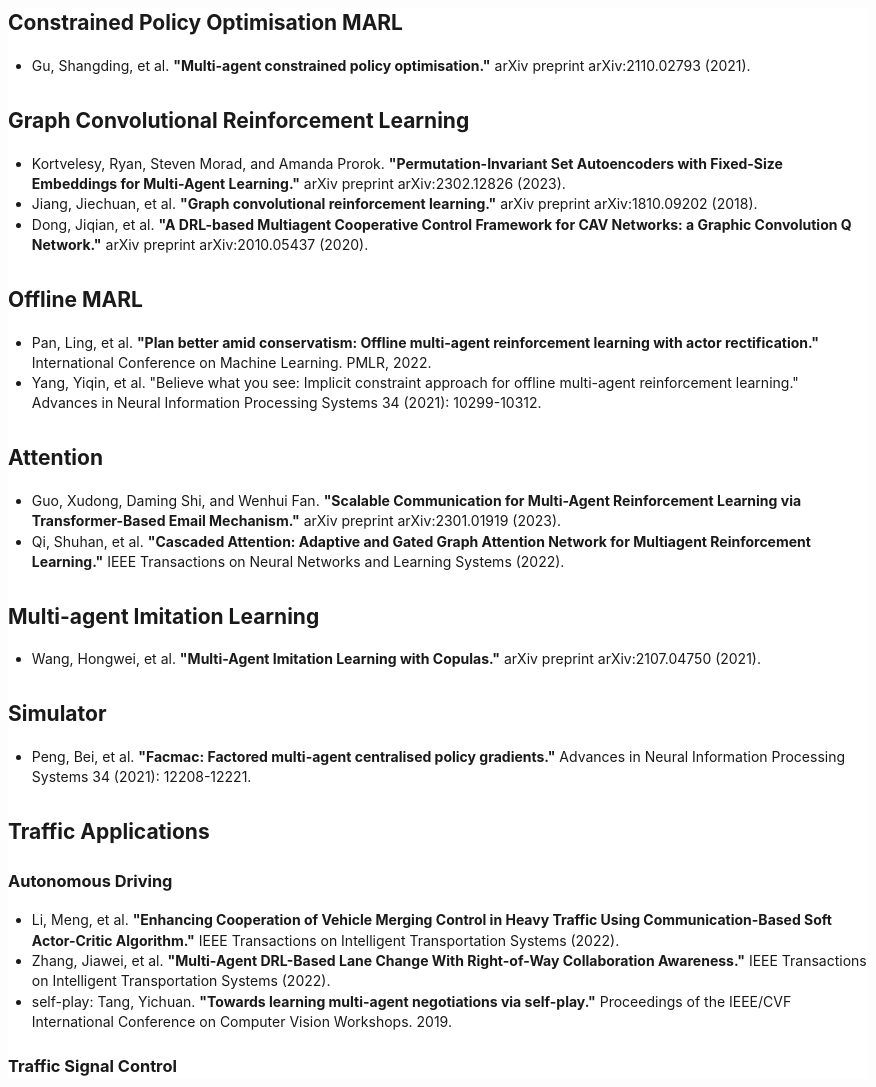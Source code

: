 
## Constrained Policy Optimisation MARL
- Gu, Shangding, et al. **"Multi-agent constrained policy optimisation."** arXiv preprint arXiv:2110.02793 (2021).


## Graph Convolutional Reinforcement Learning
- Kortvelesy, Ryan, Steven Morad, and Amanda Prorok. **"Permutation-Invariant Set Autoencoders with Fixed-Size Embeddings for Multi-Agent Learning."** arXiv preprint arXiv:2302.12826 (2023).
- Jiang, Jiechuan, et al. **"Graph convolutional reinforcement learning."** arXiv preprint arXiv:1810.09202 (2018).
- Dong, Jiqian, et al. **"A DRL-based Multiagent Cooperative Control Framework for CAV Networks: a Graphic Convolution Q Network."** arXiv preprint arXiv:2010.05437 (2020).


## Offline MARL
- Pan, Ling, et al. **"Plan better amid conservatism: Offline multi-agent reinforcement learning with actor rectification."** International Conference on Machine Learning. PMLR, 2022.
- Yang, Yiqin, et al. "Believe what you see: Implicit constraint approach for offline multi-agent reinforcement learning." Advances in Neural Information Processing Systems 34 (2021): 10299-10312.

## Attention
- Guo, Xudong, Daming Shi, and Wenhui Fan. **"Scalable Communication for Multi-Agent Reinforcement Learning via Transformer-Based Email Mechanism."** arXiv preprint arXiv:2301.01919 (2023).
- Qi, Shuhan, et al. **"Cascaded Attention: Adaptive and Gated Graph Attention Network for Multiagent Reinforcement Learning."** IEEE Transactions on Neural Networks and Learning Systems (2022).

## Multi-agent Imitation Learning
- Wang, Hongwei, et al. **"Multi-Agent Imitation Learning with Copulas."** arXiv preprint arXiv:2107.04750 (2021).

## Simulator
- Peng, Bei, et al. **"Facmac: Factored multi-agent centralised policy gradients."** Advances in Neural Information Processing Systems 34 (2021): 12208-12221.

## Traffic Applications

### Autonomous Driving
- Li, Meng, et al. **"Enhancing Cooperation of Vehicle Merging Control in Heavy Traffic Using Communication-Based Soft Actor-Critic Algorithm."** IEEE Transactions on Intelligent Transportation Systems (2022).
- Zhang, Jiawei, et al. **"Multi-Agent DRL-Based Lane Change With Right-of-Way Collaboration Awareness."** IEEE Transactions on Intelligent Transportation Systems (2022).
- self-play: Tang, Yichuan. **"Towards learning multi-agent negotiations via self-play."** Proceedings of the IEEE/CVF International Conference on Computer Vision Workshops. 2019.

### Traffic Signal Control
